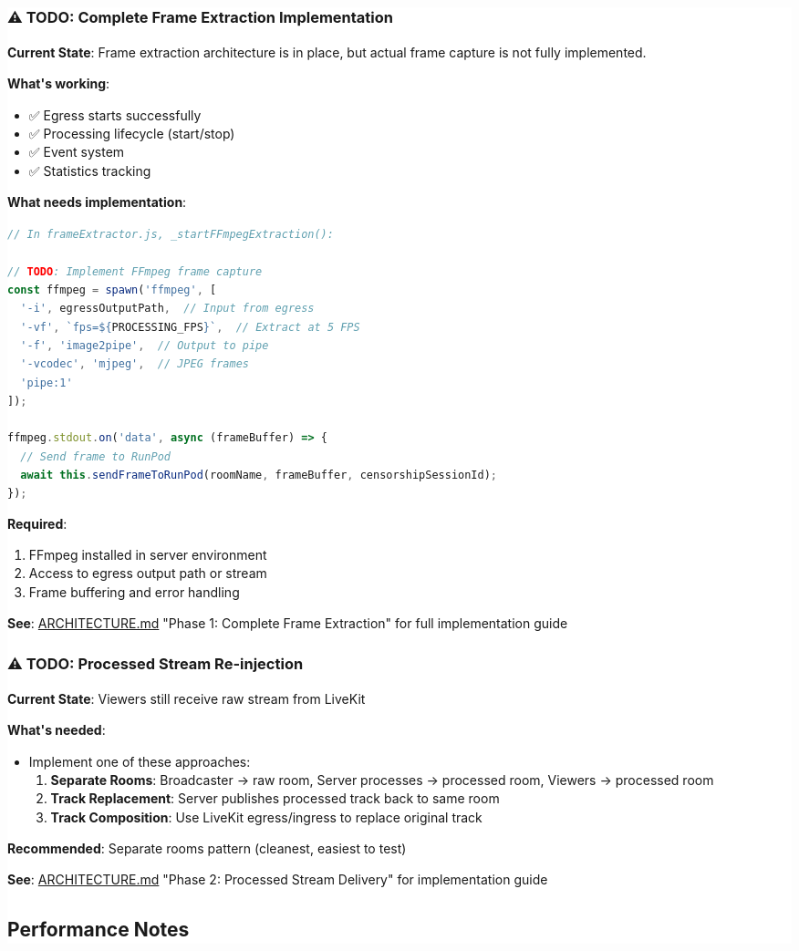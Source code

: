 ### ⚠️ TODO: Complete Frame Extraction Implementation

**Current State**: Frame extraction architecture is in place, but actual frame capture is not fully implemented.

**What's working**:
- ✅ Egress starts successfully
- ✅ Processing lifecycle (start/stop)
- ✅ Event system
- ✅ Statistics tracking

**What needs implementation**:
```javascript
// In frameExtractor.js, _startFFmpegExtraction():

// TODO: Implement FFmpeg frame capture
const ffmpeg = spawn('ffmpeg', [
  '-i', egressOutputPath,  // Input from egress
  '-vf', `fps=${PROCESSING_FPS}`,  // Extract at 5 FPS
  '-f', 'image2pipe',  // Output to pipe
  '-vcodec', 'mjpeg',  // JPEG frames
  'pipe:1'
]);

ffmpeg.stdout.on('data', async (frameBuffer) => {
  // Send frame to RunPod
  await this.sendFrameToRunPod(roomName, frameBuffer, censorshipSessionId);
});
```

**Required**:
1. FFmpeg installed in server environment
2. Access to egress output path or stream
3. Frame buffering and error handling

**See**: [ARCHITECTURE.md](ARCHITECTURE.md) "Phase 1: Complete Frame Extraction" for full implementation guide

### ⚠️ TODO: Processed Stream Re-injection

**Current State**: Viewers still receive raw stream from LiveKit

**What's needed**:
- Implement one of these approaches:
  1. **Separate Rooms**: Broadcaster → raw room, Server processes → processed room, Viewers → processed room
  2. **Track Replacement**: Server publishes processed track back to same room
  3. **Track Composition**: Use LiveKit egress/ingress to replace original track

**Recommended**: Separate rooms pattern (cleanest, easiest to test)

**See**: [ARCHITECTURE.md](ARCHITECTURE.md) "Phase 2: Processed Stream Delivery" for implementation guide

## Performance Notes
